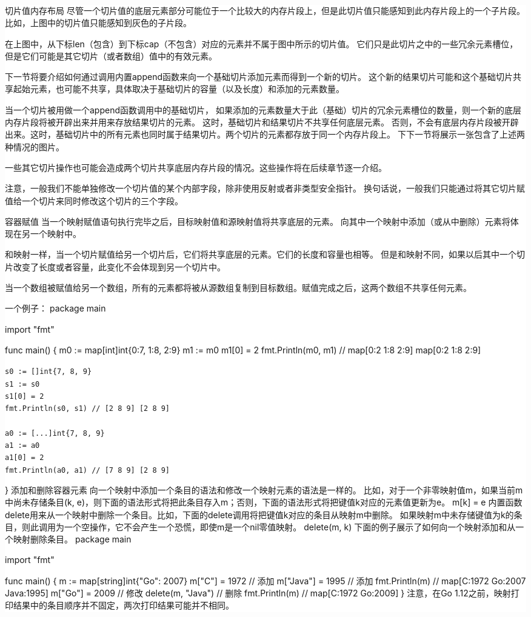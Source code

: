 切片值内存布局
尽管一个切片值的底层元素部分可能位于一个比较大的内存片段上，但是此切片值只能感知到此内存片段上的一个子片段。 比如，上图中的切片值只能感知到灰色的子片段。

在上图中，从下标len（包含）到下标cap（不包含）对应的元素并不属于图中所示的切片值。 它们只是此切片之中的一些冗余元素槽位，但是它们可能是其它切片（或者数组）值中的有效元素。

下一节将要介绍如何通过调用内置append函数来向一个基础切片添加元素而得到一个新的切片。 这个新的结果切片可能和这个基础切片共享起始元素，也可能不共享，具体取决于基础切片的容量（以及长度）和添加的元素数量。

当一个切片被用做一个append函数调用中的基础切片，
如果添加的元素数量大于此（基础）切片的冗余元素槽位的数量，则一个新的底层内存片段将被开辟出来并用来存放结果切片的元素。 这时，基础切片和结果切片不共享任何底层元素。
否则，不会有底层内存片段被开辟出来。这时，基础切片中的所有元素也同时属于结果切片。两个切片的元素都存放于同一个内存片段上。
下下一节将展示一张包含了上述两种情况的图片。

一些其它切片操作也可能会造成两个切片共享底层内存片段的情况。这些操作将在后续章节逐一介绍。

注意，一般我们不能单独修改一个切片值的某个内部字段，除非使用反射或者非类型安全指针。 换句话说，一般我们只能通过将其它切片赋值给一个切片来同时修改这个切片的三个字段。

容器赋值
当一个映射赋值语句执行完毕之后，目标映射值和源映射值将共享底层的元素。 向其中一个映射中添加（或从中删除）元素将体现在另一个映射中。

和映射一样，当一个切片赋值给另一个切片后，它们将共享底层的元素。它们的长度和容量也相等。 但是和映射不同，如果以后其中一个切片改变了长度或者容量，此变化不会体现到另一个切片中。

当一个数组被赋值给另一个数组，所有的元素都将被从源数组复制到目标数组。赋值完成之后，这两个数组不共享任何元素。

一个例子：
package main

import "fmt"

func main() {
m0 := map[int]int{0:7, 1:8, 2:9}
m1 := m0
m1[0] = 2
fmt.Println(m0, m1) // map[0:2 1:8 2:9] map[0:2 1:8 2:9]

	s0 := []int{7, 8, 9}
	s1 := s0
	s1[0] = 2
	fmt.Println(s0, s1) // [2 8 9] [2 8 9]

	a0 := [...]int{7, 8, 9}
	a1 := a0
	a1[0] = 2
	fmt.Println(a0, a1) // [7 8 9] [2 8 9]
}
添加和删除容器元素
向一个映射中添加一个条目的语法和修改一个映射元素的语法是一样的。 比如，对于一个非零映射值m，如果当前m中尚未存储条目(k, e)，则下面的语法形式将把此条目存入m；否则，下面的语法形式将把键值k对应的元素值更新为e。
m[k] = e
内置函数delete用来从一个映射中删除一个条目。比如，下面的delete调用将把键值k对应的条目从映射m中删除。 如果映射m中未存储键值为k的条目，则此调用为一个空操作，它不会产生一个恐慌，即使m是一个nil零值映射。
delete(m, k)
下面的例子展示了如何向一个映射添加和从一个映射删除条目。
package main

import "fmt"

func main() {
m := map[string]int{"Go": 2007}
m["C"] = 1972     // 添加
m["Java"] = 1995  // 添加
fmt.Println(m)    // map[C:1972 Go:2007 Java:1995]
m["Go"] = 2009    // 修改
delete(m, "Java") // 删除
fmt.Println(m)    // map[C:1972 Go:2009]
}
注意，在Go 1.12之前，映射打印结果中的条目顺序并不固定，两次打印结果可能并不相同。
